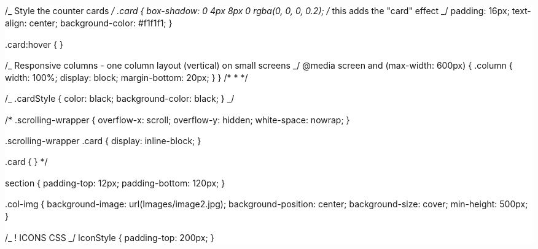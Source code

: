 /_ Style the counter cards _/
.card {
box-shadow: 0 4px 8px 0 rgba(0, 0, 0, 0.2); /_ this adds the "card" effect _/
padding: 16px;
text-align: center;
background-color: #f1f1f1;
}

.card:hover {
}

/_ Responsive columns - one column layout (vertical) on small screens _/
@media screen and (max-width: 600px) {
.column {
width: 100%;
display: block;
margin-bottom: 20px;
}
}
/\* \* \*/

/_ .cardStyle {
color: black;
background-color: black;
} _/

/\* .scrolling-wrapper {
overflow-x: scroll;
overflow-y: hidden;
white-space: nowrap;
}

.scrolling-wrapper .card {
display: inline-block;
}

.card {
} \*/

section {
padding-top: 12px;
padding-bottom: 120px;
}

.col-img {
background-image: url(Images/image2.jpg);
background-position: center;
background-size: cover;
min-height: 500px;
}

/_ ! ICONS CSS _/
IconStyle {
padding-top: 200px;
}
